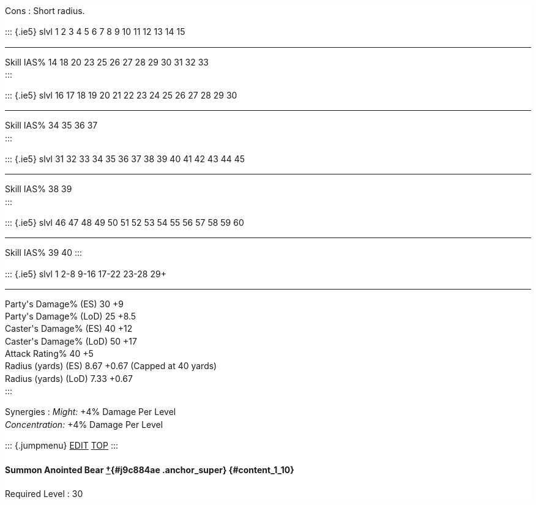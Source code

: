 Cons
:   Short radius.

::: {.ie5}
  slvl          1    2    3    4    5    6    7    8    9    10   11   12   13   14   15
  ------------ ---- ---- ---- ---- ---- ---- ---- ---- ---- ---- ---- ---- ---- ---- ----
  Skill IAS%    14   18   20   23   25   26   27   28   29   30   31        32   33  
:::

::: {.ie5}
  slvl          16   17   18   19   20   21   22   23   24   25   26   27   28   29   30
  ------------ ---- ---- ---- ---- ---- ---- ---- ---- ---- ---- ---- ---- ---- ---- ----
  Skill IAS%    34                  35             36                  37            
:::

::: {.ie5}
  slvl          31   32   33   34   35   36   37   38   39   40   41   42   43   44   45
  ------------ ---- ---- ---- ---- ---- ---- ---- ---- ---- ---- ---- ---- ---- ---- ----
  Skill IAS%    38                            39                                     
:::

::: {.ie5}
  slvl          46   47   48   49   50   51   52   53   54   55   56   57   58   59   60
  ------------ ---- ---- ---- ---- ---- ---- ---- ---- ---- ---- ---- ---- ---- ---- ----
  Skill IAS%    39                                                                    40
:::

::: {.ie5}
  slvl                        1                2-8               9-16   17-22   23-28   29+
  ------------------------- ------ ---------------------------- ------ ------- ------- -----
  Party\'s Damage% (ES)       30                +9                                     
  Party\'s Damage% (LoD)      25               +8.5                                    
  Caster\'s Damage% (ES)      40               +12                                     
  Caster\'s Damage% (LoD)     50               +17                                     
  Attack Rating%              40                +5                                     
  Radius (yards) (ES)        8.67   +0.67 (Capped at 40 yards)                         
  Radius (yards) (LoD)       7.33             +0.67                                    
:::

Synergies
:   *Might:* +4% Damage Per Level\
    *Concentration:* +4% Damage Per Level

::: {.jumpmenu}
[EDIT](https://web.archive.org/web/20201001044159/http://miyoshino.la.coocan.jp/eswiki/?plugin=paraedit&parnum=11&page=Offensive%20Auras&refer=Offensive%20Auras)
[TOP](#navigator)
:::

#### Summon Anointed Bear [†](https://web.archive.org/web/20201001044159/http://miyoshino.la.coocan.jp/eswiki/?Offensive%20Auras#j9c884ae "j9c884ae"){#j9c884ae .anchor_super} {#content_1_10}

Required Level
:   30
